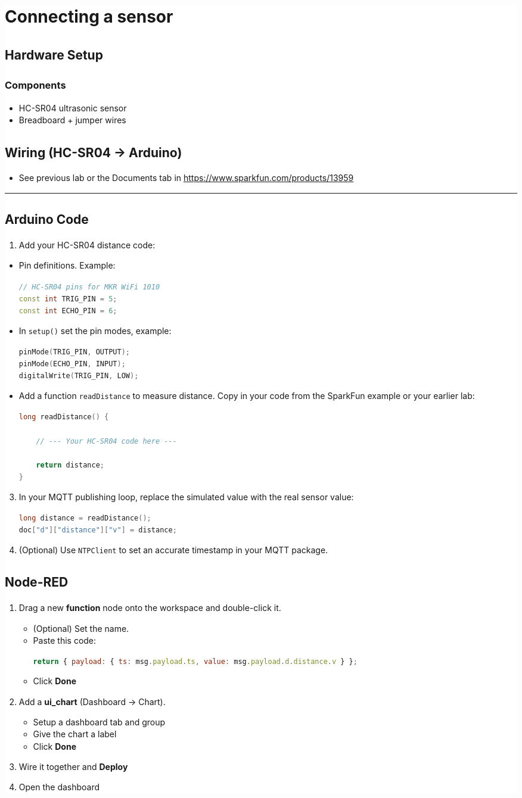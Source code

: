 # Connecting a sensor
## Hardware Setup
### Components

- HC-SR04 ultrasonic sensor  
- Breadboard + jumper wires  

## Wiring (HC-SR04 → Arduino)
 - See previous lab or the Documents tab in https://www.sparkfun.com/products/13959
---

## Arduino Code
1. Add your HC-SR04 distance code: 
  - Pin definitions. Example:
    ```cpp
    // HC-SR04 pins for MKR WiFi 1010
    const int TRIG_PIN = 5; 
    const int ECHO_PIN = 6;   
    ```
  - In `setup()` set the pin modes, example:
    ```cpp
    pinMode(TRIG_PIN, OUTPUT);
    pinMode(ECHO_PIN, INPUT);
    digitalWrite(TRIG_PIN, LOW);
    ```
  - Add a function `readDistance` to measure distance. Copy in your code from the SparkFun example or your earlier lab:
    ```cpp
    long readDistance() {
        
        // --- Your HC-SR04 code here ---

        return distance; 
    }
    ```

3. In your MQTT publishing loop, replace the simulated value with the real sensor value:
    ```cpp
    long distance = readDistance(); 
    doc["d"]["distance"]["v"] = distance;
    ```

4. (Optional) Use `NTPClient` to set an accurate timestamp in your MQTT package.

## Node-RED
1. Drag a new **function** node onto the workspace and double-click it.
   - (Optional) Set the name.
   - Paste this code:
     ```js
     return { payload: { ts: msg.payload.ts, value: msg.payload.d.distance.v } };
     ```
   - Click **Done**

2. Add a **ui_chart** (Dashboard → Chart).
   - Setup a dashboard tab and group
   - Give the chart a label   
   - Click **Done**

3. Wire it together and **Deploy**

4. Open the dashboard

